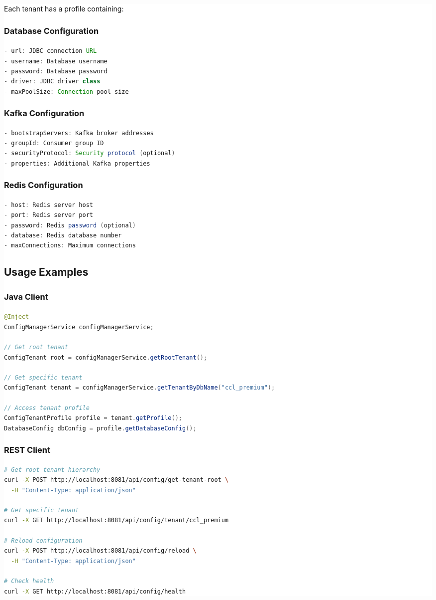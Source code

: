 Each tenant has a profile containing:

### Database Configuration
```java
- url: JDBC connection URL
- username: Database username
- password: Database password
- driver: JDBC driver class
- maxPoolSize: Connection pool size
```

### Kafka Configuration
```java
- bootstrapServers: Kafka broker addresses
- groupId: Consumer group ID
- securityProtocol: Security protocol (optional)
- properties: Additional Kafka properties
```

### Redis Configuration
```java
- host: Redis server host
- port: Redis server port
- password: Redis password (optional)
- database: Redis database number
- maxConnections: Maximum connections
```

## Usage Examples

### Java Client
```java
@Inject
ConfigManagerService configManagerService;

// Get root tenant
ConfigTenant root = configManagerService.getRootTenant();

// Get specific tenant
ConfigTenant tenant = configManagerService.getTenantByDbName("ccl_premium");

// Access tenant profile
ConfigTenantProfile profile = tenant.getProfile();
DatabaseConfig dbConfig = profile.getDatabaseConfig();
```

### REST Client
```bash
# Get root tenant hierarchy
curl -X POST http://localhost:8081/api/config/get-tenant-root \
  -H "Content-Type: application/json"

# Get specific tenant
curl -X GET http://localhost:8081/api/config/tenant/ccl_premium

# Reload configuration
curl -X POST http://localhost:8081/api/config/reload \
  -H "Content-Type: application/json"

# Check health
curl -X GET http://localhost:8081/api/config/health
```
